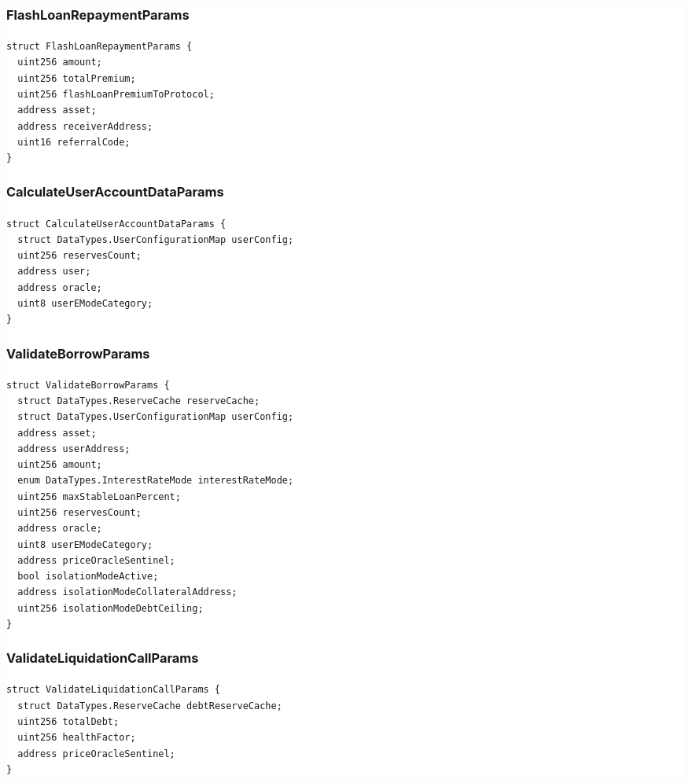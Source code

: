 ### FlashLoanRepaymentParams

```solidity
struct FlashLoanRepaymentParams {
  uint256 amount;
  uint256 totalPremium;
  uint256 flashLoanPremiumToProtocol;
  address asset;
  address receiverAddress;
  uint16 referralCode;
}
```

### CalculateUserAccountDataParams

```solidity
struct CalculateUserAccountDataParams {
  struct DataTypes.UserConfigurationMap userConfig;
  uint256 reservesCount;
  address user;
  address oracle;
  uint8 userEModeCategory;
}
```

### ValidateBorrowParams

```solidity
struct ValidateBorrowParams {
  struct DataTypes.ReserveCache reserveCache;
  struct DataTypes.UserConfigurationMap userConfig;
  address asset;
  address userAddress;
  uint256 amount;
  enum DataTypes.InterestRateMode interestRateMode;
  uint256 maxStableLoanPercent;
  uint256 reservesCount;
  address oracle;
  uint8 userEModeCategory;
  address priceOracleSentinel;
  bool isolationModeActive;
  address isolationModeCollateralAddress;
  uint256 isolationModeDebtCeiling;
}
```

### ValidateLiquidationCallParams

```solidity
struct ValidateLiquidationCallParams {
  struct DataTypes.ReserveCache debtReserveCache;
  uint256 totalDebt;
  uint256 healthFactor;
  address priceOracleSentinel;
}
```
